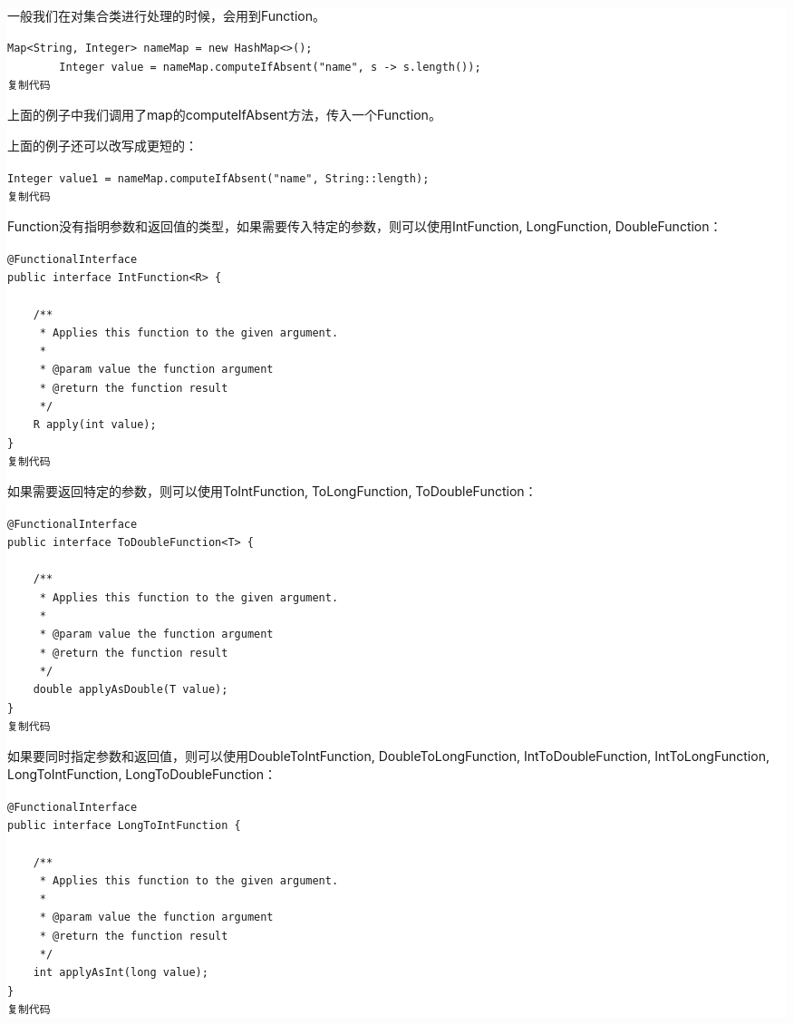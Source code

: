 一般我们在对集合类进行处理的时候，会用到Function。

```
Map<String, Integer> nameMap = new HashMap<>();
        Integer value = nameMap.computeIfAbsent("name", s -> s.length());
复制代码
```

上面的例子中我们调用了map的computeIfAbsent方法，传入一个Function。

上面的例子还可以改写成更短的：

```
Integer value1 = nameMap.computeIfAbsent("name", String::length);
复制代码
```

Function没有指明参数和返回值的类型，如果需要传入特定的参数，则可以使用IntFunction, LongFunction, DoubleFunction：

```
@FunctionalInterface
public interface IntFunction<R> {

    /**
     * Applies this function to the given argument.
     *
     * @param value the function argument
     * @return the function result
     */
    R apply(int value);
}
复制代码
```

如果需要返回特定的参数，则可以使用ToIntFunction, ToLongFunction, ToDoubleFunction：

```
@FunctionalInterface
public interface ToDoubleFunction<T> {

    /**
     * Applies this function to the given argument.
     *
     * @param value the function argument
     * @return the function result
     */
    double applyAsDouble(T value);
}
复制代码
```

如果要同时指定参数和返回值，则可以使用DoubleToIntFunction, DoubleToLongFunction, IntToDoubleFunction, IntToLongFunction, LongToIntFunction, LongToDoubleFunction：

```
@FunctionalInterface
public interface LongToIntFunction {

    /**
     * Applies this function to the given argument.
     *
     * @param value the function argument
     * @return the function result
     */
    int applyAsInt(long value);
}
复制代码
```
